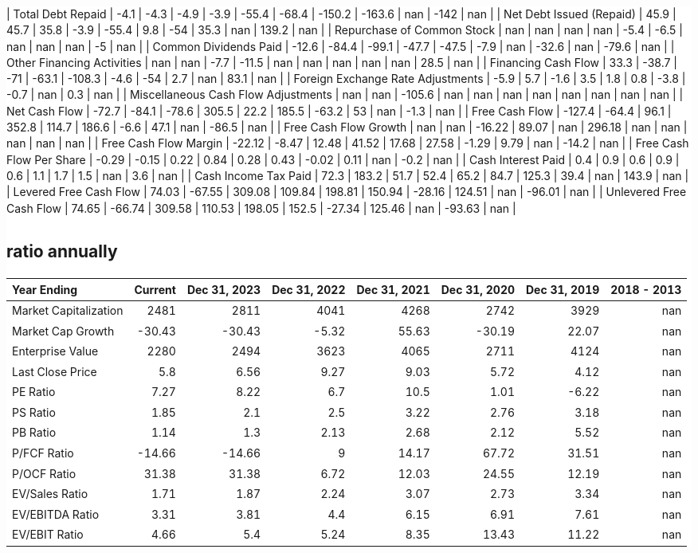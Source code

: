 | Total Debt Repaid                     |          -4.1  |          -4.3  |          -4.9  |          -3.9  |         -55.4  |         -68.4  |        -150.2  |        -163.6  |            nan |        -142    |           nan |
| Net Debt Issued (Repaid)              |          45.9  |          45.7  |          35.8  |          -3.9  |         -55.4  |           9.8  |         -54    |          35.3  |            nan |         139.2  |           nan |
| Repurchase of Common Stock            |         nan    |         nan    |         nan    |         nan    |          -5.4  |          -6.5  |         nan    |         nan    |            nan |          -5    |           nan |
| Common Dividends Paid                 |         -12.6  |         -84.4  |         -99.1  |         -47.7  |         -47.5  |          -7.9  |         nan    |         -32.6  |            nan |         -79.6  |           nan |
| Other Financing Activities            |         nan    |         nan    |          -7.7  |         -11.5  |         nan    |         nan    |         nan    |         nan    |            nan |          28.5  |           nan |
| Financing Cash Flow                   |          33.3  |         -38.7  |         -71    |         -63.1  |        -108.3  |          -4.6  |         -54    |           2.7  |            nan |          83.1  |           nan |
| Foreign Exchange Rate Adjustments     |          -5.9  |           5.7  |          -1.6  |           3.5  |           1.8  |           0.8  |          -3.8  |          -0.7  |            nan |           0.3  |           nan |
| Miscellaneous Cash Flow Adjustments   |         nan    |         nan    |        -105.6  |         nan    |         nan    |         nan    |         nan    |         nan    |            nan |         nan    |           nan |
| Net Cash Flow                         |         -72.7  |         -84.1  |         -78.6  |         305.5  |          22.2  |         185.5  |         -63.2  |          53    |            nan |          -1.3  |           nan |
| Free Cash Flow                        |        -127.4  |         -64.4  |          96.1  |         352.8  |         114.7  |         186.6  |          -6.6  |          47.1  |            nan |         -86.5  |           nan |
| Free Cash Flow Growth                 |         nan    |         nan    |         -16.22 |          89.07 |         nan    |         296.18 |         nan    |         nan    |            nan |         nan    |           nan |
| Free Cash Flow Margin                 |         -22.12 |          -8.47 |          12.48 |          41.52 |          17.68 |          27.58 |          -1.29 |           9.79 |            nan |         -14.2  |           nan |
| Free Cash Flow Per Share              |          -0.29 |          -0.15 |           0.22 |           0.84 |           0.28 |           0.43 |          -0.02 |           0.11 |            nan |          -0.2  |           nan |
| Cash Interest Paid                    |           0.4  |           0.9  |           0.6  |           0.9  |           0.6  |           1.1  |           1.7  |           1.5  |            nan |           3.6  |           nan |
| Cash Income Tax Paid                  |          72.3  |         183.2  |          51.7  |          52.4  |          65.2  |          84.7  |         125.3  |          39.4  |            nan |         143.9  |           nan |
| Levered Free Cash Flow                |          74.03 |         -67.55 |         309.08 |         109.84 |         198.81 |         150.94 |         -28.16 |         124.51 |            nan |         -96.01 |           nan |
| Unlevered Free Cash Flow              |          74.65 |         -66.74 |         309.58 |         110.53 |         198.05 |         152.5  |         -27.34 |         125.46 |            nan |         -93.63 |           nan |

## ratio annually
| Year Ending              |   Current |   Dec 31, 2023 |   Dec 31, 2022 |   Dec 31, 2021 |   Dec 31, 2020 |   Dec 31, 2019 |   2018 - 2013 |
|:-------------------------|----------:|---------------:|---------------:|---------------:|---------------:|---------------:|--------------:|
| Market Capitalization    |   2481    |        2811    |        4041    |        4268    |        2742    |        3929    |           nan |
| Market Cap Growth        |    -30.43 |         -30.43 |          -5.32 |          55.63 |         -30.19 |          22.07 |           nan |
| Enterprise Value         |   2280    |        2494    |        3623    |        4065    |        2711    |        4124    |           nan |
| Last Close Price         |      5.8  |           6.56 |           9.27 |           9.03 |           5.72 |           4.12 |           nan |
| PE Ratio                 |      7.27 |           8.22 |           6.7  |          10.5  |           1.01 |          -6.22 |           nan |
| PS Ratio                 |      1.85 |           2.1  |           2.5  |           3.22 |           2.76 |           3.18 |           nan |
| PB Ratio                 |      1.14 |           1.3  |           2.13 |           2.68 |           2.12 |           5.52 |           nan |
| P/FCF Ratio              |    -14.66 |         -14.66 |           9    |          14.17 |          67.72 |          31.51 |           nan |
| P/OCF Ratio              |     31.38 |          31.38 |           6.72 |          12.03 |          24.55 |          12.19 |           nan |
| EV/Sales Ratio           |      1.71 |           1.87 |           2.24 |           3.07 |           2.73 |           3.34 |           nan |
| EV/EBITDA Ratio          |      3.31 |           3.81 |           4.4  |           6.15 |           6.91 |           7.61 |           nan |
| EV/EBIT Ratio            |      4.66 |           5.4  |           5.24 |           8.35 |          13.43 |          11.22 |           nan |